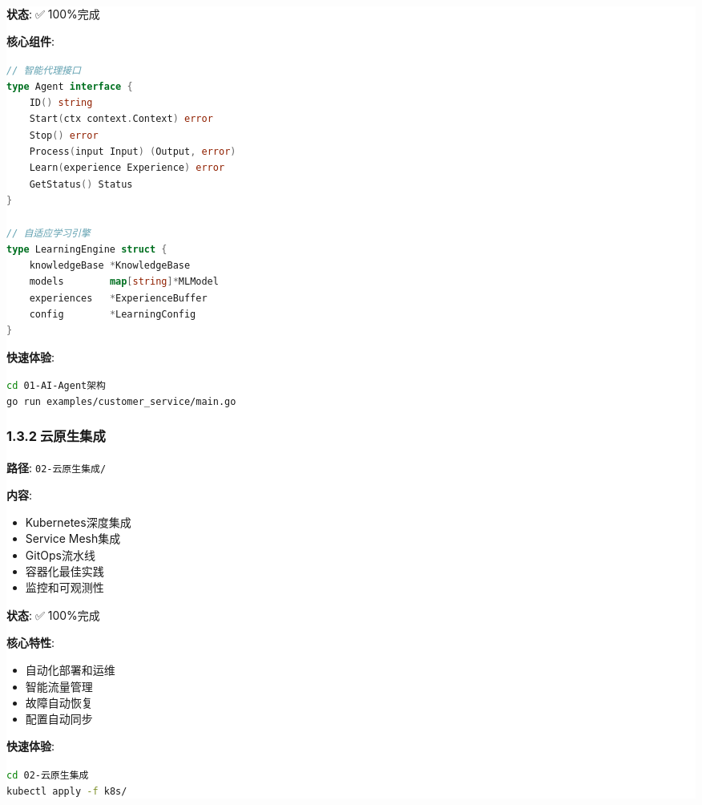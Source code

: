 **状态**: ✅ 100%完成

**核心组件**:

```go
// 智能代理接口
type Agent interface {
    ID() string
    Start(ctx context.Context) error
    Stop() error
    Process(input Input) (Output, error)
    Learn(experience Experience) error
    GetStatus() Status
}

// 自适应学习引擎
type LearningEngine struct {
    knowledgeBase *KnowledgeBase
    models        map[string]*MLModel
    experiences   *ExperienceBuffer
    config        *LearningConfig
}
```

**快速体验**:

```bash
cd 01-AI-Agent架构
go run examples/customer_service/main.go
```

### 1.3.2 云原生集成

**路径**: `02-云原生集成/`

**内容**:

- Kubernetes深度集成
- Service Mesh集成
- GitOps流水线
- 容器化最佳实践
- 监控和可观测性

**状态**: ✅ 100%完成

**核心特性**:

- 自动化部署和运维
- 智能流量管理
- 故障自动恢复
- 配置自动同步

**快速体验**:

```bash
cd 02-云原生集成
kubectl apply -f k8s/
```

